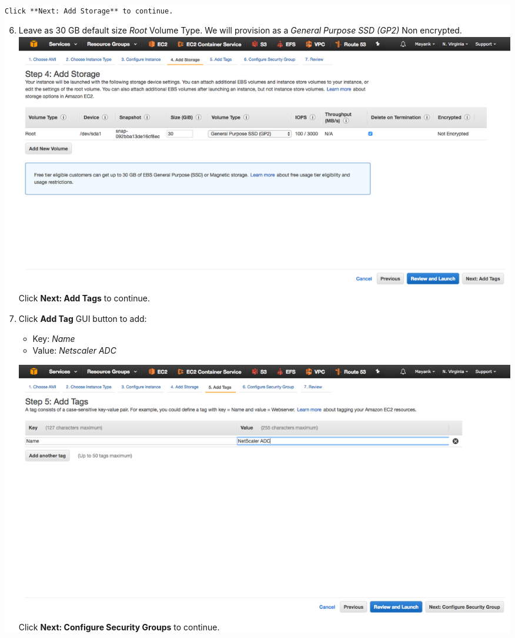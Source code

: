    Click **Next: Add Storage** to continue.

6. Leave as 30 GB default size *Root* Volume Type. We will provision as a *General Purpose SSD (GP2)* Non encrypted.
  ![NetScaler ADC EC2 Instance](images/AWS-EC2-wizard-nsadc-3.png)
  Click **Next: Add Tags** to continue.

7. Click **Add Tag** GUI button to add: 
    * Key: *Name*
    * Value: *Netscaler ADC*

    ![NetScaler ADC EC2 Instance](images/AWS-EC2-wizard-nsadc-4.png)
    Click **Next: Configure Security Groups** to continue.
